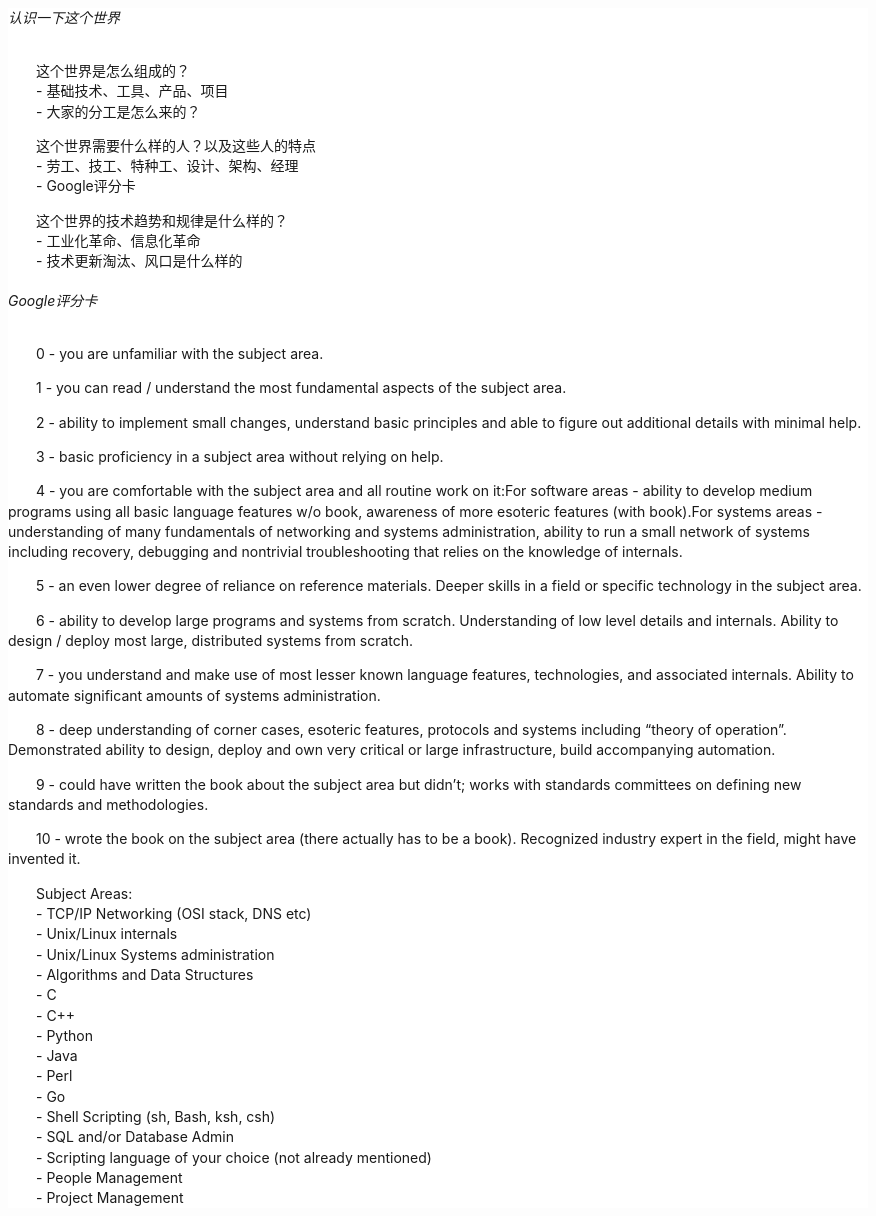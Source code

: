 ###### 认识一下这个世界
　　这个世界是怎么组成的？  
　　- 基础技术、工具、产品、项目  
　　- 大家的分工是怎么来的？  

　　这个世界需要什么样的人？以及这些人的特点  
　　- 劳工、技工、特种工、设计、架构、经理  
　　- Google评分卡  

　　这个世界的技术趋势和规律是什么样的？  
　　- 工业化革命、信息化革命  
　　- 技术更新淘汰、风口是什么样的  

###### Google评分卡
　　0 - you are unfamiliar with the subject area.  

　　1 - you can read / understand the most fundamental aspects of the subject area.  

　　2 - ability to implement small changes, understand basic principles and able to figure out additional details with minimal help.  

　　3 - basic proficiency in a subject area without relying on help.  

　　4 - you are comfortable with the subject area and all routine work on it:For software areas - ability to develop medium programs using all basic language features w/o book, awareness of more esoteric features (with book).For systems areas - understanding of many fundamentals of networking and systems administration, ability to run a small network of systems including recovery, debugging and nontrivial troubleshooting that relies on the knowledge of internals.  

　　5 - an even lower degree of reliance on reference materials. Deeper skills in a field or specific technology in the subject area.  

　　6 - ability to develop large programs and systems from scratch. Understanding of low level details and internals. Ability to design / deploy most large, distributed systems from scratch.  

　　7 - you understand and make use of most lesser known language features, technologies, and associated internals. Ability to automate significant amounts of systems administration.  

　　8 - deep understanding of corner cases, esoteric features, protocols and systems including “theory of operation”. Demonstrated ability to design, deploy and own very critical or large infrastructure, build accompanying automation.  

　　9 - could have written the book about the subject area but didn’t; works with standards committees on defining new standards and methodologies.  

　　10 - wrote the book on the subject area (there actually has to be a book). Recognized industry expert in the field, might have invented it.  

　　Subject Areas:  
　　- TCP/IP Networking (OSI stack, DNS etc)  
　　- Unix/Linux internals  
　　- Unix/Linux Systems administration  
　　- Algorithms and Data Structures  
　　- C  
　　- C++  
　　- Python  
　　- Java  
　　- Perl  
　　- Go  
　　- Shell Scripting (sh, Bash, ksh, csh)  
　　- SQL and/or Database Admin  
　　- Scripting language of your choice (not already mentioned)  
　　- People Management  
　　- Project Management  
